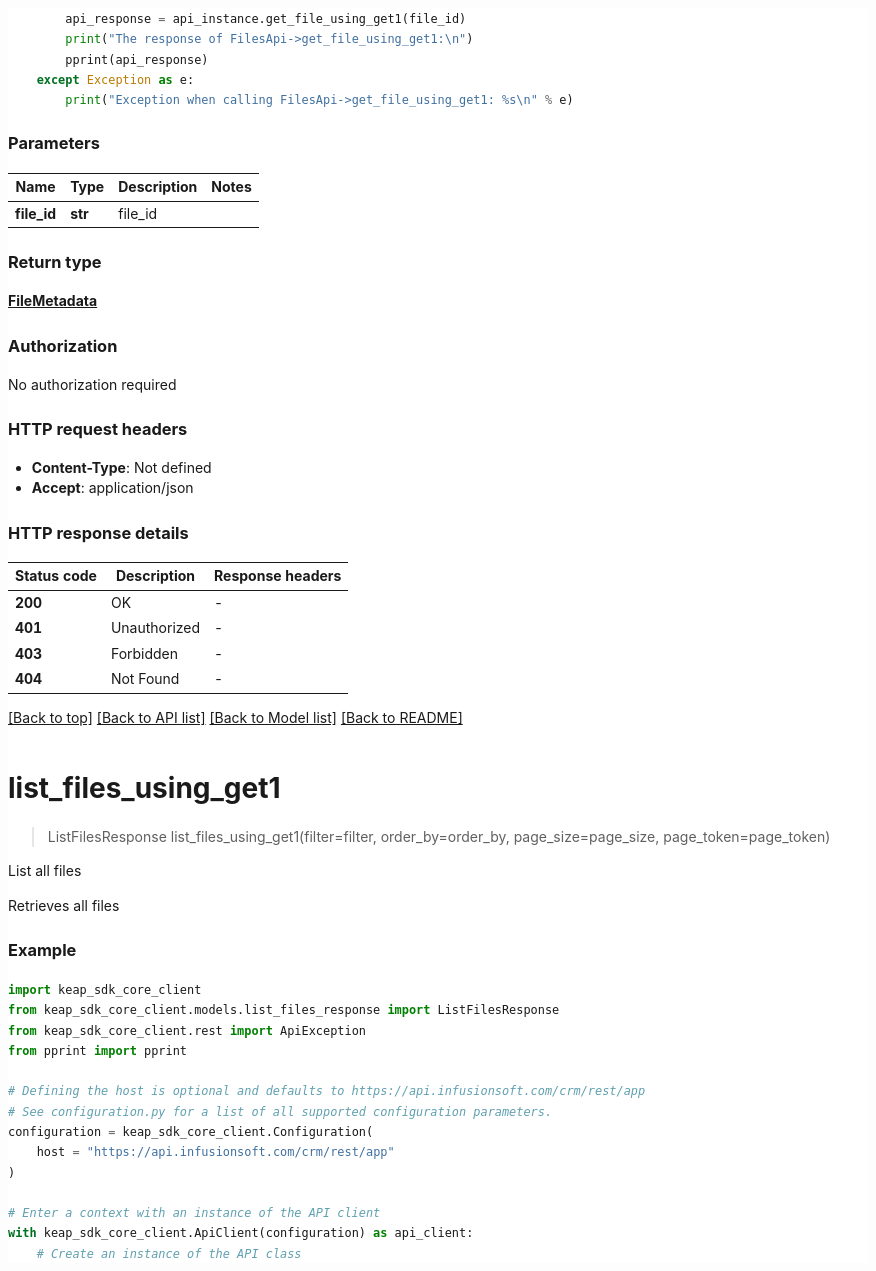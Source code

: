 ```python
        api_response = api_instance.get_file_using_get1(file_id)
        print("The response of FilesApi->get_file_using_get1:\n")
        pprint(api_response)
    except Exception as e:
        print("Exception when calling FilesApi->get_file_using_get1: %s\n" % e)
```


### Parameters


Name | Type | Description  | Notes
------------- | ------------- | ------------- | -------------
 **file_id** | **str**| file_id | 

### Return type

[**FileMetadata**](FileMetadata.md)

### Authorization

No authorization required

### HTTP request headers

 - **Content-Type**: Not defined
 - **Accept**: application/json

### HTTP response details

| Status code | Description | Response headers |
|-------------|-------------|------------------|
**200** | OK |  -  |
**401** | Unauthorized |  -  |
**403** | Forbidden |  -  |
**404** | Not Found |  -  |

[[Back to top]](#) [[Back to API list]](../README.md#documentation-for-api-endpoints) [[Back to Model list]](../README.md#documentation-for-models) [[Back to README]](../README.md)

# **list_files_using_get1**
> ListFilesResponse list_files_using_get1(filter=filter, order_by=order_by, page_size=page_size, page_token=page_token)

List all files

Retrieves all files

### Example


```python
import keap_sdk_core_client
from keap_sdk_core_client.models.list_files_response import ListFilesResponse
from keap_sdk_core_client.rest import ApiException
from pprint import pprint

# Defining the host is optional and defaults to https://api.infusionsoft.com/crm/rest/app
# See configuration.py for a list of all supported configuration parameters.
configuration = keap_sdk_core_client.Configuration(
    host = "https://api.infusionsoft.com/crm/rest/app"
)

# Enter a context with an instance of the API client
with keap_sdk_core_client.ApiClient(configuration) as api_client:
    # Create an instance of the API class
```